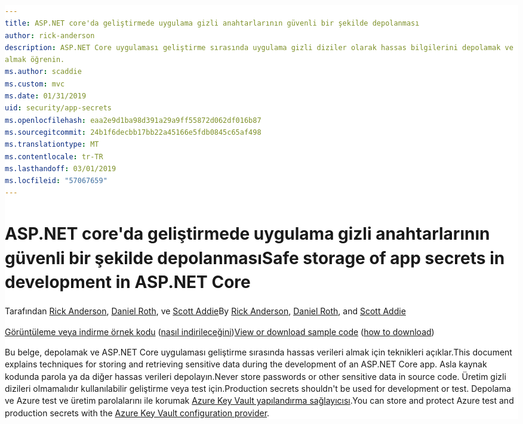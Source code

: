 ```yaml
---
title: ASP.NET core'da geliştirmede uygulama gizli anahtarlarının güvenli bir şekilde depolanması
author: rick-anderson
description: ASP.NET Core uygulaması geliştirme sırasında uygulama gizli diziler olarak hassas bilgilerini depolamak ve almak öğrenin.
ms.author: scaddie
ms.custom: mvc
ms.date: 01/31/2019
uid: security/app-secrets
ms.openlocfilehash: eaa2e9d1ba98d391a29a9ff55872d062df016b87
ms.sourcegitcommit: 24b1f6decbb17bb22a45166e5fdb0845c65af498
ms.translationtype: MT
ms.contentlocale: tr-TR
ms.lasthandoff: 03/01/2019
ms.locfileid: "57067659"
---
```

# <a name="safe-storage-of-app-secrets-in-development-in-aspnet-core"></a><span data-ttu-id="2fff8-103">ASP.NET core'da geliştirmede uygulama gizli anahtarlarının güvenli bir şekilde depolanması</span><span class="sxs-lookup"><span data-stu-id="2fff8-103">Safe storage of app secrets in development in ASP.NET Core</span></span>

<span data-ttu-id="2fff8-104">Tarafından [Rick Anderson](https://twitter.com/RickAndMSFT), [Daniel Roth](https://github.com/danroth27), ve [Scott Addie](https://github.com/scottaddie)</span><span class="sxs-lookup"><span data-stu-id="2fff8-104">By [Rick Anderson](https://twitter.com/RickAndMSFT), [Daniel Roth](https://github.com/danroth27), and [Scott Addie](https://github.com/scottaddie)</span></span>

<span data-ttu-id="2fff8-105">[Görüntüleme veya indirme örnek kodu](https://github.com/aspnet/Docs/tree/master/aspnetcore/security/app-secrets/samples) ([nasıl indirileceğini](xref:index#how-to-download-a-sample))</span><span class="sxs-lookup"><span data-stu-id="2fff8-105">[View or download sample code](https://github.com/aspnet/Docs/tree/master/aspnetcore/security/app-secrets/samples) ([how to download](xref:index#how-to-download-a-sample))</span></span>

<span data-ttu-id="2fff8-106">Bu belge, depolamak ve ASP.NET Core uygulaması geliştirme sırasında hassas verileri almak için teknikleri açıklar.</span><span class="sxs-lookup"><span data-stu-id="2fff8-106">This document explains techniques for storing and retrieving sensitive data during the development of an ASP.NET Core app.</span></span> <span data-ttu-id="2fff8-107">Asla kaynak kodunda parola ya da diğer hassas verileri depolayın.</span><span class="sxs-lookup"><span data-stu-id="2fff8-107">Never store passwords or other sensitive data in source code.</span></span> <span data-ttu-id="2fff8-108">Üretim gizli dizileri olmamalıdır kullanılabilir geliştirme veya test için.</span><span class="sxs-lookup"><span data-stu-id="2fff8-108">Production secrets shouldn't be used for development or test.</span></span> <span data-ttu-id="2fff8-109">Depolama ve Azure test ve üretim parolalarını ile korumak [Azure Key Vault yapılandırma sağlayıcısı](xref:security/key-vault-configuration).</span><span class="sxs-lookup"><span data-stu-id="2fff8-109">You can store and protect Azure test and production secrets with the [Azure Key Vault configuration provider](xref:security/key-vault-configuration).</span></span>
